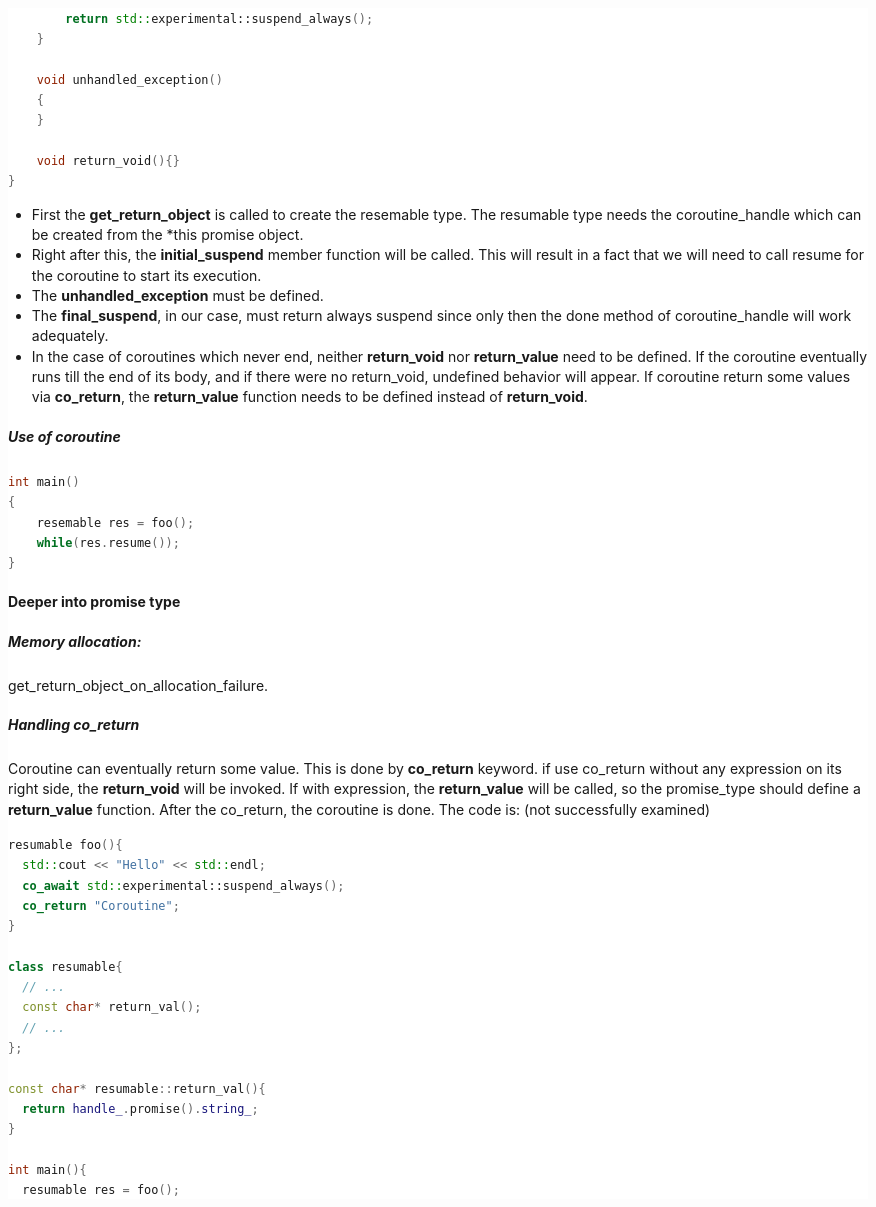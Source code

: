 ```c++
        return std::experimental::suspend_always();
    }
    
    void unhandled_exception()
    {
    }
    
    void return_void(){}
}

```

+ First the **get_return_object** is called to create the resemable type. The resumable type needs the coroutine_handle which can be created from the *this promise object.
+ Right after this, the **initial_suspend** member function will be called. This will result in a fact that we will need to call resume for the coroutine to start its execution.
+ The **unhandled_exception** must be defined.
+ The **final_suspend**, in our case, must return always suspend since only then the done method of coroutine_handle will work adequately.
+ In the case of coroutines which never end, neither **return_void** nor **return_value** need to be defined. If the coroutine eventually runs till the end of its body, and if there were no return_void, undefined behavior will appear. If coroutine return some values via **co_return**, the **return_value** function needs to be defined instead of **return_void**.

##### Use of coroutine

```c++
int main()
{
	resemable res = foo();
    while(res.resume());
}
```

#### Deeper into promise type

##### Memory allocation:

get_return_object_on_allocation_failure.

##### Handling co_return

Coroutine can eventually return some value. This is done by **co_return** keyword.  if use co_return without any expression on its right side, the **return_void** will be invoked. If with expression, the **return_value** will be called, so the promise_type should define a **return_value** function. After the co_return, the coroutine is done. The code is: (not successfully examined)

```c++
resumable foo(){
  std::cout << "Hello" << std::endl;
  co_await std::experimental::suspend_always();
  co_return "Coroutine";
}

class resumable{
  // ...
  const char* return_val();
  // ...
};

const char* resumable::return_val(){
  return handle_.promise().string_;
}

int main(){
  resumable res = foo();
```